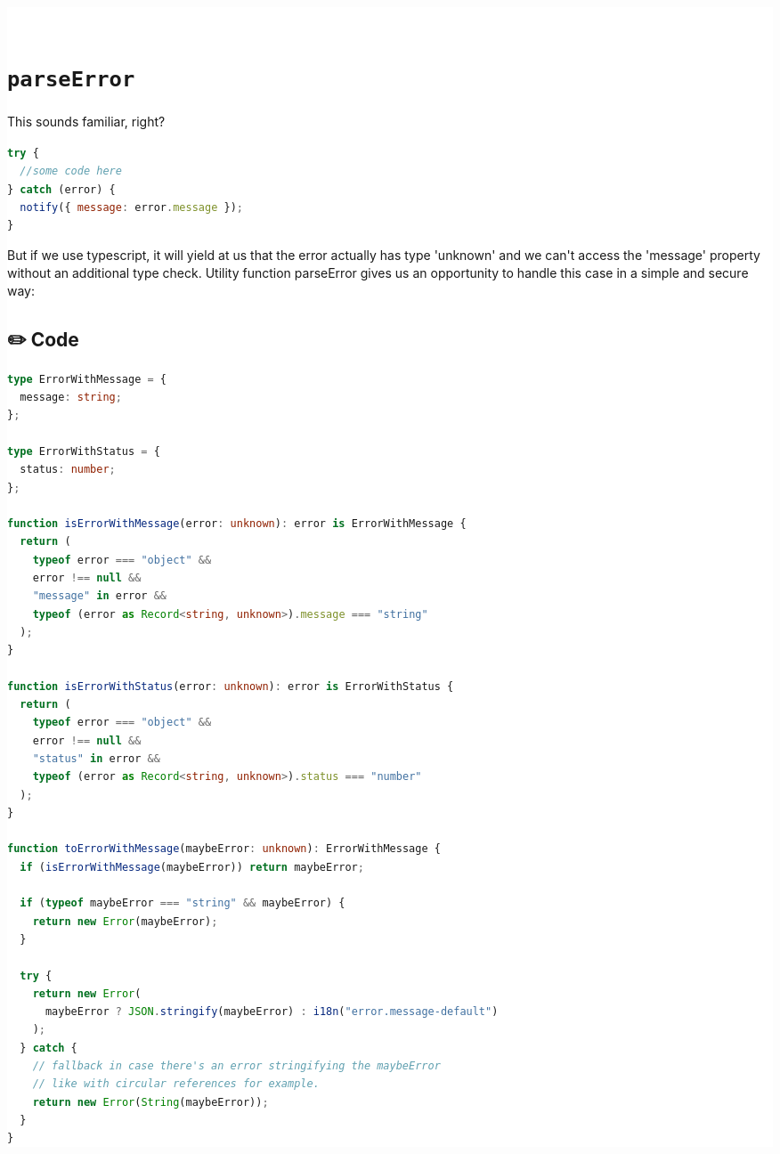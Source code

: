 </br>

# `parseError`

This sounds familiar, right?

```javascript
try {
  //some code here
} catch (error) {
  notify({ message: error.message });
}
```

But if we use typescript, it will yield at us that the error actually has type 'unknown' and we can't access the 'message' property without an additional type check. Utility function parseError gives us an opportunity to handle this case in a simple and secure way:

## :pencil2: Code

```typescript
type ErrorWithMessage = {
  message: string;
};

type ErrorWithStatus = {
  status: number;
};

function isErrorWithMessage(error: unknown): error is ErrorWithMessage {
  return (
    typeof error === "object" &&
    error !== null &&
    "message" in error &&
    typeof (error as Record<string, unknown>).message === "string"
  );
}

function isErrorWithStatus(error: unknown): error is ErrorWithStatus {
  return (
    typeof error === "object" &&
    error !== null &&
    "status" in error &&
    typeof (error as Record<string, unknown>).status === "number"
  );
}

function toErrorWithMessage(maybeError: unknown): ErrorWithMessage {
  if (isErrorWithMessage(maybeError)) return maybeError;

  if (typeof maybeError === "string" && maybeError) {
    return new Error(maybeError);
  }

  try {
    return new Error(
      maybeError ? JSON.stringify(maybeError) : i18n("error.message-default")
    );
  } catch {
    // fallback in case there's an error stringifying the maybeError
    // like with circular references for example.
    return new Error(String(maybeError));
  }
}
```
